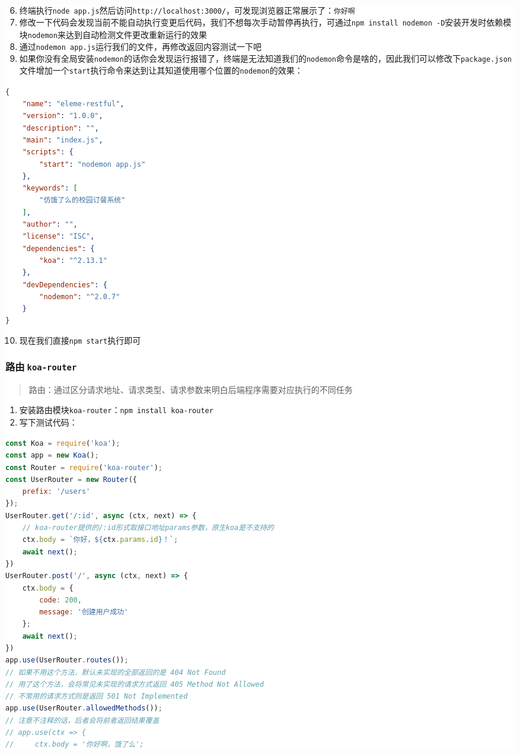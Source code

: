 06. 终端执行`node app.js`然后访问`http://localhost:3000/`，可发现浏览器正常展示了：`你好啊`
07. 修改一下代码会发现当前不能自动执行变更后代码，我们不想每次手动暂停再执行，可通过`npm install nodemon -D`安装开发时依赖模块`nodemon`来达到自动检测文件更改重新运行的效果
08. 通过`nodemon app.js`运行我们的文件，再修改返回内容测试一下吧
09. 如果你没有全局安装`nodemon`的话你会发现运行报错了，终端是无法知道我们的`nodemon`命令是啥的，因此我们可以修改下`package.json`文件增加一个`start`执行命令来达到让其知道使用哪个位置的`nodemon`的效果：

``` json
{
    "name": "eleme-restful",
    "version": "1.0.0",
    "description": "",
    "main": "index.js",
    "scripts": {
        "start": "nodemon app.js"
    },
    "keywords": [
        "仿饿了么的校园订餐系统"
    ],
    "author": "",
    "license": "ISC",
    "dependencies": {
        "koa": "^2.13.1"
    },
    "devDependencies": {
        "nodemon": "^2.0.7"
    }
}
```

10. 现在我们直接`npm start`执行即可

### 路由 `koa-router`

> 路由：通过区分请求地址、请求类型、请求参数来明白后端程序需要对应执行的不同任务

01. 安装路由模块`koa-router`：`npm install koa-router`
02. 写下测试代码：

``` js
const Koa = require('koa');
const app = new Koa();
const Router = require('koa-router');
const UserRouter = new Router({
    prefix: '/users'
});
UserRouter.get('/:id', async (ctx, next) => {
    // koa-router提供的/:id形式取接口地址params参数，原生koa是不支持的
    ctx.body = `你好，${ctx.params.id}！`;
    await next();
})
UserRouter.post('/', async (ctx, next) => {
    ctx.body = {
        code: 200,
        message: '创建用户成功'
    };
    await next();
})
app.use(UserRouter.routes());
// 如果不用这个方法，默认未实现的全部返回的是 404 Not Found
// 用了这个方法，会将常见未实现的请求方式返回 405 Method Not Allowed
// 不常用的请求方式则是返回 501 Not Implemented
app.use(UserRouter.allowedMethods());
// 注意不注释的话，后者会将前者返回结果覆盖
// app.use(ctx => {
//     ctx.body = '你好啊，饿了么';
```